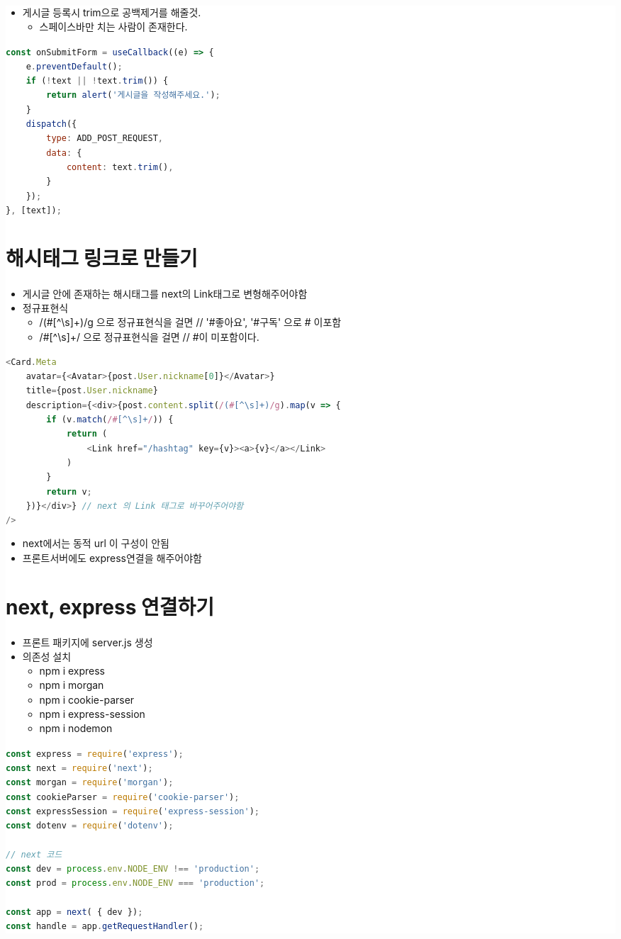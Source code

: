 - 게시글 등록시 trim으로 공백제거를 해줄것.
    - 스페이스바만 치는 사람이 존재한다.
```javascript
const onSubmitForm = useCallback((e) => {
    e.preventDefault();
    if (!text || !text.trim()) {
        return alert('게시글을 작성해주세요.');
    }
    dispatch({
        type: ADD_POST_REQUEST,
        data: {
            content: text.trim(),
        }
    });
}, [text]);
```


# 해시태그 링크로 만들기
- 게시글 안에 존재하는 해시태그를 next의 Link태그로 변형해주어야함
- 정규표현식
    - /(#[^\s]+)/g 으로 정규표현식을 걸면 // '#좋아요', '#구독' 으로 # 이포함
    - /#[^\s]+/ 으로 정규표현식을 걸면 // #이 미포함이다.
```javascript
<Card.Meta
    avatar={<Avatar>{post.User.nickname[0]}</Avatar>}
    title={post.User.nickname}
    description={<div>{post.content.split(/(#[^\s]+)/g).map(v => {
        if (v.match(/#[^\s]+/)) {
            return (
                <Link href="/hashtag" key={v}><a>{v}</a></Link>
            )
        }
        return v;
    })}</div>} // next 의 Link 태그로 바꾸어주어야함
/>
```

- next에서는 동적 url 이 구성이 안됨
- 프론트서버에도 express연결을 해주어야함

# next, express 연결하기
- 프론트 패키지에 server.js 생성
- 의존성 설치
    - npm i express
    - npm i morgan
    - npm i cookie-parser
    - npm i express-session
    - npm i nodemon
    
```javascript
const express = require('express');
const next = require('next');
const morgan = require('morgan');
const cookieParser = require('cookie-parser');
const expressSession = require('express-session');
const dotenv = require('dotenv');

// next 코드
const dev = process.env.NODE_ENV !== 'production';
const prod = process.env.NODE_ENV === 'production';

const app = next( { dev });
const handle = app.getRequestHandler();
```